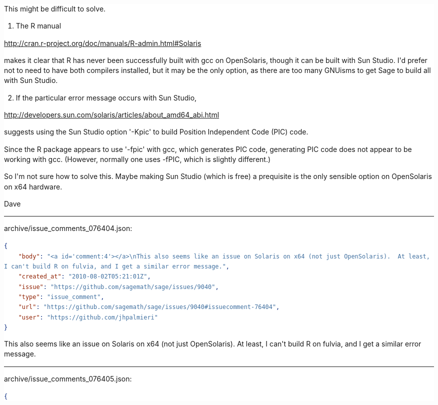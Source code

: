 ```json
```

<a id='comment:3'></a>
This might be difficult to solve. 

1) The R manual 

http://cran.r-project.org/doc/manuals/R-admin.html#Solaris

makes it clear that R has never been successfully built with gcc on OpenSolaris, though it can be built with Sun Studio. I'd prefer not to need to have both compilers installed, but it may be the only option, as there are too many GNUisms to get Sage to build all with Sun Studio. 

2) If the particular error message occurs with Sun Studio, 

http://developers.sun.com/solaris/articles/about_amd64_abi.html

suggests using the Sun Studio option '-Kpic' to build Position Independent Code (PIC) code. 

Since the R package appears to use '-fpic' with gcc, which generates PIC code, generating PIC code does not appear to be working with gcc. (However, normally one uses -fPIC, which is slightly different.) 

So I'm not sure how to solve this. Maybe making Sun Studio (which is free) a prequisite is the only sensible option on OpenSolaris on x64 hardware. 

Dave



---

archive/issue_comments_076404.json:
```json
{
    "body": "<a id='comment:4'></a>\nThis also seems like an issue on Solaris on x64 (not just OpenSolaris).  At least, I can't build R on fulvia, and I get a similar error message.",
    "created_at": "2010-08-02T05:21:01Z",
    "issue": "https://github.com/sagemath/sage/issues/9040",
    "type": "issue_comment",
    "url": "https://github.com/sagemath/sage/issues/9040#issuecomment-76404",
    "user": "https://github.com/jhpalmieri"
}
```

<a id='comment:4'></a>
This also seems like an issue on Solaris on x64 (not just OpenSolaris).  At least, I can't build R on fulvia, and I get a similar error message.



---

archive/issue_comments_076405.json:
```json
{
```